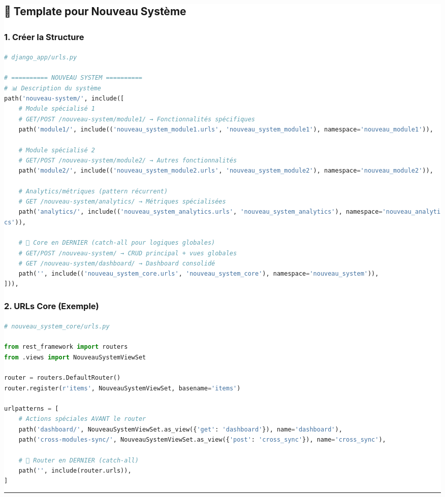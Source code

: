 
## 📝 Template pour Nouveau Système

### **1. Créer la Structure**
```python
# django_app/urls.py

# ========== NOUVEAU SYSTEM ==========
# 📊 Description du système
path('nouveau-system/', include([
    # Module spécialisé 1
    # GET/POST /nouveau-system/module1/ → Fonctionnalités spécifiques
    path('module1/', include(('nouveau_system_module1.urls', 'nouveau_system_module1'), namespace='nouveau_module1')),
    
    # Module spécialisé 2  
    # GET/POST /nouveau-system/module2/ → Autres fonctionnalités
    path('module2/', include(('nouveau_system_module2.urls', 'nouveau_system_module2'), namespace='nouveau_module2')),
    
    # Analytics/métriques (pattern récurrent)
    # GET /nouveau-system/analytics/ → Métriques spécialisées
    path('analytics/', include(('nouveau_system_analytics.urls', 'nouveau_system_analytics'), namespace='nouveau_analytics')),
    
    # 🔧 Core en DERNIER (catch-all pour logiques globales)
    # GET/POST /nouveau-system/ → CRUD principal + vues globales
    # GET /nouveau-system/dashboard/ → Dashboard consolidé
    path('', include(('nouveau_system_core.urls', 'nouveau_system_core'), namespace='nouveau_system')),
])),
```

### **2. URLs Core (Exemple)**
```python
# nouveau_system_core/urls.py

from rest_framework import routers
from .views import NouveauSystemViewSet

router = routers.DefaultRouter()
router.register(r'items', NouveauSystemViewSet, basename='items')

urlpatterns = [
    # Actions spéciales AVANT le router
    path('dashboard/', NouveauSystemViewSet.as_view({'get': 'dashboard'}), name='dashboard'),
    path('cross-modules-sync/', NouveauSystemViewSet.as_view({'post': 'cross_sync'}), name='cross_sync'),
    
    # 🔧 Router en DERNIER (catch-all)
    path('', include(router.urls)),
]
```

---